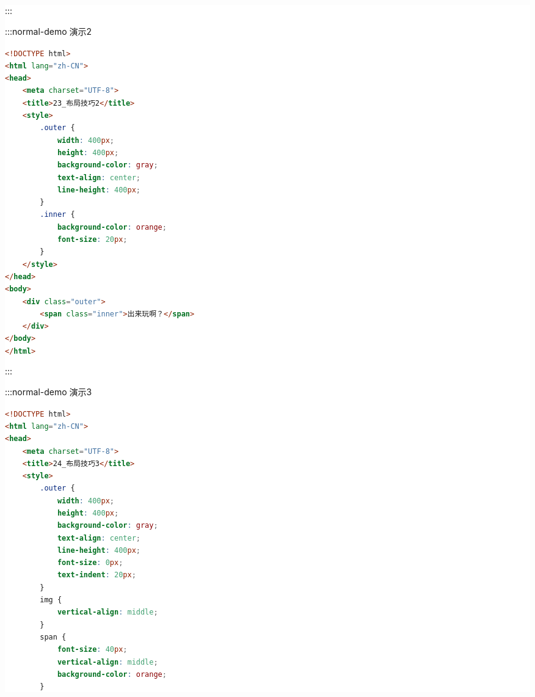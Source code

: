 ```html
```



:::



:::normal-demo 演示2

```html
<!DOCTYPE html>
<html lang="zh-CN">
<head>
    <meta charset="UTF-8">
    <title>23_布局技巧2</title>
    <style>
        .outer {
            width: 400px;
            height: 400px;
            background-color: gray;
            text-align: center;
            line-height: 400px;
        }
        .inner {
            background-color: orange;
            font-size: 20px;
        }
    </style>
</head>
<body>
    <div class="outer">
        <span class="inner">出来玩啊？</span>
    </div>
</body>
</html>
```



:::



:::normal-demo 演示3

```html
<!DOCTYPE html>
<html lang="zh-CN">
<head>
    <meta charset="UTF-8">
    <title>24_布局技巧3</title>
    <style>
        .outer {
            width: 400px;
            height: 400px;
            background-color: gray;
            text-align: center;
            line-height: 400px;
            font-size: 0px;
            text-indent: 20px;
        }
        img {
            vertical-align: middle;
        }
        span {
            font-size: 40px;
            vertical-align: middle;
            background-color: orange;
        }
```